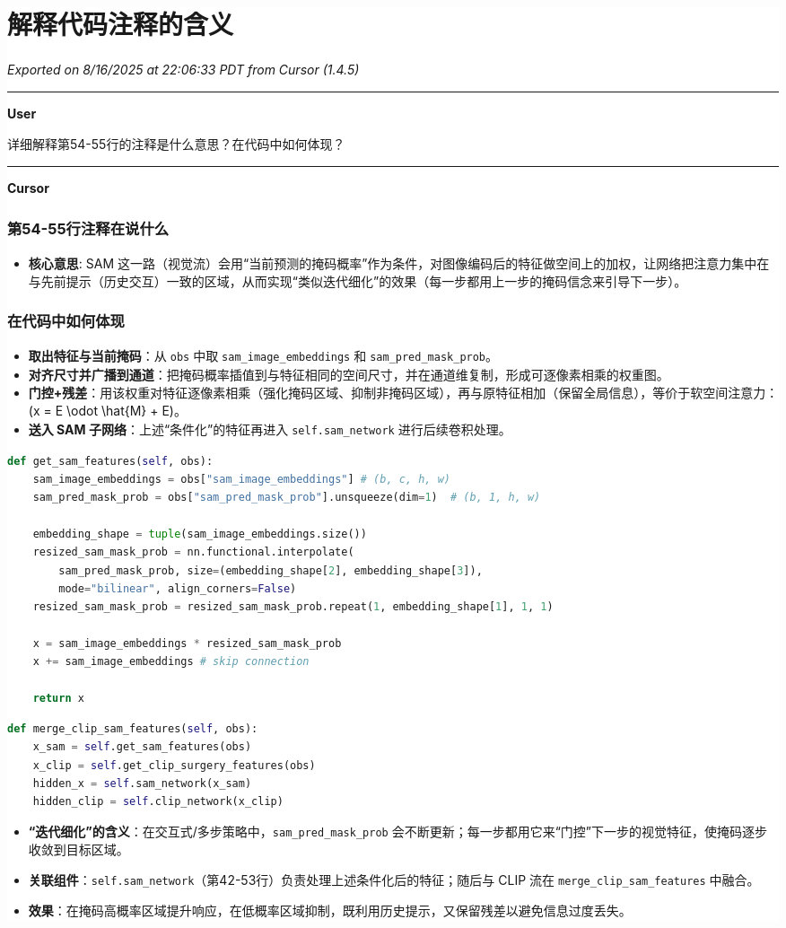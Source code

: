 # 解释代码注释的含义
_Exported on 8/16/2025 at 22:06:33 PDT from Cursor (1.4.5)_

---

**User**

详细解释第54-55行的注释是什么意思？在代码中如何体现？

---

**Cursor**

### 第54-55行注释在说什么
- **核心意思**: SAM 这一路（视觉流）会用“当前预测的掩码概率”作为条件，对图像编码后的特征做空间上的加权，让网络把注意力集中在与先前提示（历史交互）一致的区域，从而实现“类似迭代细化”的效果（每一步都用上一步的掩码信念来引导下一步）。

### 在代码中如何体现
- **取出特征与当前掩码**：从 `obs` 中取 `sam_image_embeddings` 和 `sam_pred_mask_prob`。
- **对齐尺寸并广播到通道**：把掩码概率插值到与特征相同的空间尺寸，并在通道维复制，形成可逐像素相乘的权重图。
- **门控+残差**：用该权重对特征逐像素相乘（强化掩码区域、抑制非掩码区域），再与原特征相加（保留全局信息），等价于软空间注意力：\(x = E \odot \hat{M} + E\)。
- **送入 SAM 子网络**：上述“条件化”的特征再进入 `self.sam_network` 进行后续卷积处理。

```140:153:models/explicit_agent.py
def get_sam_features(self, obs):
    sam_image_embeddings = obs["sam_image_embeddings"] # (b, c, h, w)
    sam_pred_mask_prob = obs["sam_pred_mask_prob"].unsqueeze(dim=1)  # (b, 1, h, w)

    embedding_shape = tuple(sam_image_embeddings.size())
    resized_sam_mask_prob = nn.functional.interpolate(
        sam_pred_mask_prob, size=(embedding_shape[2], embedding_shape[3]), 
        mode="bilinear", align_corners=False)
    resized_sam_mask_prob = resized_sam_mask_prob.repeat(1, embedding_shape[1], 1, 1)

    x = sam_image_embeddings * resized_sam_mask_prob 
    x += sam_image_embeddings # skip connection

    return x
```

```156:161:models/explicit_agent.py
def merge_clip_sam_features(self, obs):
    x_sam = self.get_sam_features(obs)
    x_clip = self.get_clip_surgery_features(obs)
    hidden_x = self.sam_network(x_sam)
    hidden_clip = self.clip_network(x_clip)
```

- **“迭代细化”的含义**：在交互式/多步策略中，`sam_pred_mask_prob` 会不断更新；每一步都用它来“门控”下一步的视觉特征，使掩码逐步收敛到目标区域。

- **关联组件**：`self.sam_network`（第42-53行）负责处理上述条件化后的特征；随后与 CLIP 流在 `merge_clip_sam_features` 中融合。

- **效果**：在掩码高概率区域提升响应，在低概率区域抑制，既利用历史提示，又保留残差以避免信息过度丢失。
